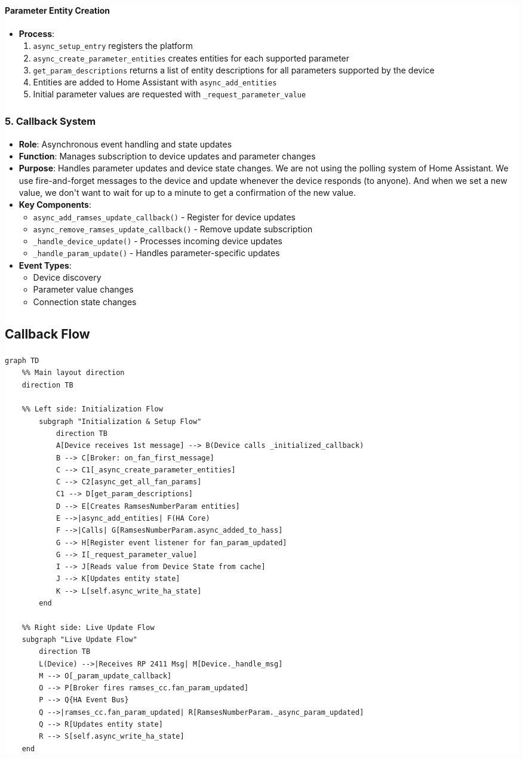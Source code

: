 #### Parameter Entity Creation
- **Process**:
  1. `async_setup_entry` registers the platform
  2. `async_create_parameter_entities` creates entities for each supported parameter
  3. `get_param_descriptions` returns a list of entity descriptions for all parameters supported by the device
  4. Entities are added to Home Assistant with `async_add_entities`
  5. Initial parameter values are requested with `_request_parameter_value`

### 5. **Callback System**
- **Role**: Asynchronous event handling and state updates
- **Function**: Manages subscription to device updates and parameter changes
- **Purpose**: Handles parameter updates and device state changes. We are not using the polling system of Home Assistant.
    We use fire-and-forget messages to the device and update whenever the device responds (to anyone).
    And when we set a new value, we don't want to wait for up to a minute to get a confirmation of the new value.
- **Key Components**:
  - `async_add_ramses_update_callback()` - Register for device updates
  - `async_remove_ramses_update_callback()` - Remove update subscription
  - `_handle_device_update()` - Processes incoming device updates
  - `_handle_param_update()` - Handles parameter-specific updates
- **Event Types**:
  - Device discovery
  - Parameter value changes
  - Connection state changes

## Callback Flow

```mermaid
graph TD
    %% Main layout direction
    direction TB

    %% Left side: Initialization Flow
        subgraph "Initialization & Setup Flow"
            direction TB
            A[Device receives 1st message] --> B(Device calls _initialized_callback)
            B --> C[Broker: on_fan_first_message]
            C --> C1[_async_create_parameter_entities]
            C --> C2[async_get_all_fan_params]
            C1 --> D[get_param_descriptions]
            D --> E[Creates RamsesNumberParam entities]
            E -->|async_add_entities| F(HA Core)
            F -->|Calls| G[RamsesNumberParam.async_added_to_hass]
            G --> H[Register event listener for fan_param_updated]
            G --> I[_request_parameter_value]
            I --> J[Reads value from Device State from cache]
            J --> K[Updates entity state]
            K --> L[self.async_write_ha_state]
        end

    %% Right side: Live Update Flow
    subgraph "Live Update Flow"
        direction TB
        L(Device) -->|Receives RP 2411 Msg| M[Device._handle_msg]
        M --> O[_param_update_callback]
        O --> P[Broker fires ramses_cc.fan_param_updated]
        P --> Q{HA Event Bus}
        Q -->|ramses_cc.fan_param_updated| R[RamsesNumberParam._async_param_updated]
        Q --> R[Updates entity state]
        R --> S[self.async_write_ha_state]
    end
```